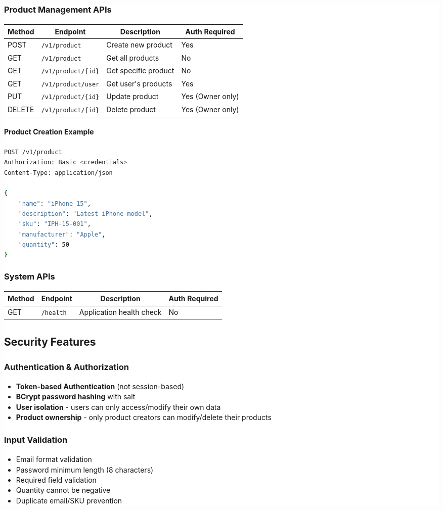 ### Product Management APIs

| Method | Endpoint | Description | Auth Required |
|--------|----------|-------------|---------------|
| POST | `/v1/product` | Create new product | Yes |
| GET | `/v1/product` | Get all products | No |
| GET | `/v1/product/{id}` | Get specific product | No |
| GET | `/v1/product/user` | Get user's products | Yes |
| PUT | `/v1/product/{id}` | Update product | Yes (Owner only) |
| DELETE | `/v1/product/{id}` | Delete product | Yes (Owner only) |

#### Product Creation Example
```bash
POST /v1/product
Authorization: Basic <credentials>
Content-Type: application/json

{
    "name": "iPhone 15",
    "description": "Latest iPhone model",
    "sku": "IPH-15-001",
    "manufacturer": "Apple",
    "quantity": 50
}
```

### System APIs

| Method | Endpoint | Description | Auth Required |
|--------|----------|-------------|---------------|
| GET | `/health` | Application health check | No |

## Security Features

### Authentication & Authorization
- **Token-based Authentication** (not session-based)
- **BCrypt password hashing** with salt
- **User isolation** - users can only access/modify their own data
- **Product ownership** - only product creators can modify/delete their products

### Input Validation
- Email format validation
- Password minimum length (8 characters)
- Required field validation
- Quantity cannot be negative
- Duplicate email/SKU prevention

